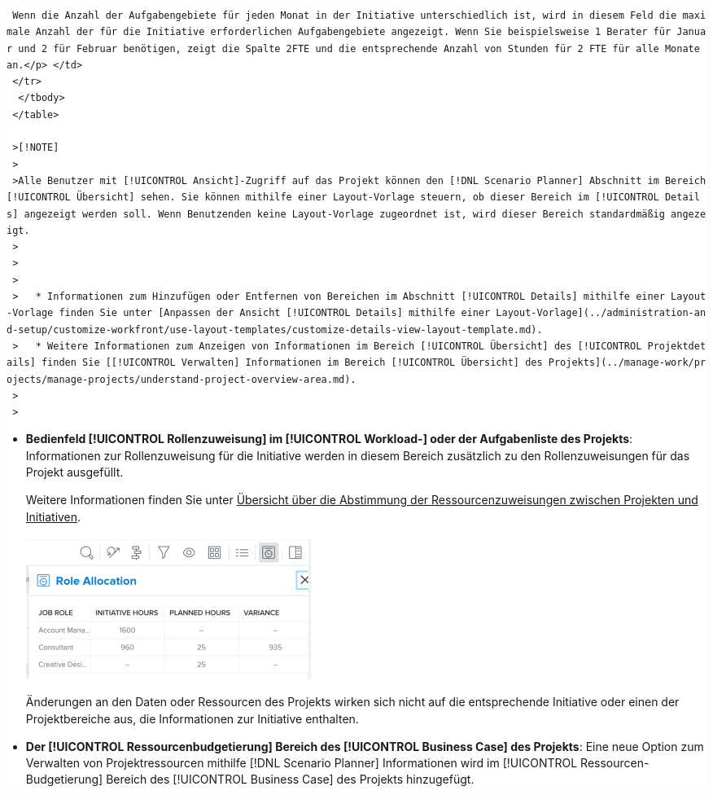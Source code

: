      Wenn die Anzahl der Aufgabengebiete für jeden Monat in der Initiative unterschiedlich ist, wird in diesem Feld die maximale Anzahl der für die Initiative erforderlichen Aufgabengebiete angezeigt. Wenn Sie beispielsweise 1 Berater für Januar und 2 für Februar benötigen, zeigt die Spalte 2FTE und die entsprechende Anzahl von Stunden für 2 FTE für alle Monate an.</p> </td>
     </tr> 
      </tbody> 
     </table>

     >[!NOTE]
     >
     >Alle Benutzer mit [!UICONTROL Ansicht]-Zugriff auf das Projekt können den [!DNL Scenario Planner] Abschnitt im Bereich [!UICONTROL Übersicht] sehen. Sie können mithilfe einer Layout-Vorlage steuern, ob dieser Bereich im [!UICONTROL Details] angezeigt werden soll. Wenn Benutzenden keine Layout-Vorlage zugeordnet ist, wird dieser Bereich standardmäßig angezeigt.
     >
     >   
     >   
     >   * Informationen zum Hinzufügen oder Entfernen von Bereichen im Abschnitt [!UICONTROL Details] mithilfe einer Layout-Vorlage finden Sie unter [Anpassen der Ansicht [!UICONTROL Details] mithilfe einer Layout-Vorlage](../administration-and-setup/customize-workfront/use-layout-templates/customize-details-view-layout-template.md).
     >   * Weitere Informationen zum Anzeigen von Informationen im Bereich [!UICONTROL Übersicht] des [!UICONTROL Projektdetails] finden Sie [[!UICONTROL Verwalten] Informationen im Bereich [!UICONTROL Übersicht] des Projekts](../manage-work/projects/manage-projects/understand-project-overview-area.md).
     >   
     >

   * **Bedienfeld [!UICONTROL Rollenzuweisung] im [!UICONTROL Workload-] oder der Aufgabenliste des Projekts**: Informationen zur Rollenzuweisung für die Initiative werden in diesem Bereich zusätzlich zu den Rollenzuweisungen für das Projekt ausgefüllt.

     Weitere Informationen finden Sie unter [Übersicht über die Abstimmung der Ressourcenzuweisungen zwischen Projekten und Initiativen](../scenario-planner/overview-reconcile-allocations-between-projects-initiatives.md).

     ![Bedienfeld für die Rollenzuweisung](assets/role-allocation-panel-350x174.png)

     Änderungen an den Daten oder Ressourcen des Projekts wirken sich nicht auf die entsprechende Initiative oder einen der Projektbereiche aus, die Informationen zur Initiative enthalten.

   * **Der [!UICONTROL Ressourcenbudgetierung] Bereich des [!UICONTROL Business Case] des Projekts**: Eine neue Option zum Verwalten von Projektressourcen mithilfe [!DNL Scenario Planner] Informationen wird im [!UICONTROL Ressourcen-Budgetierung] Bereich des [!UICONTROL Business Case] des Projekts hinzugefügt.
